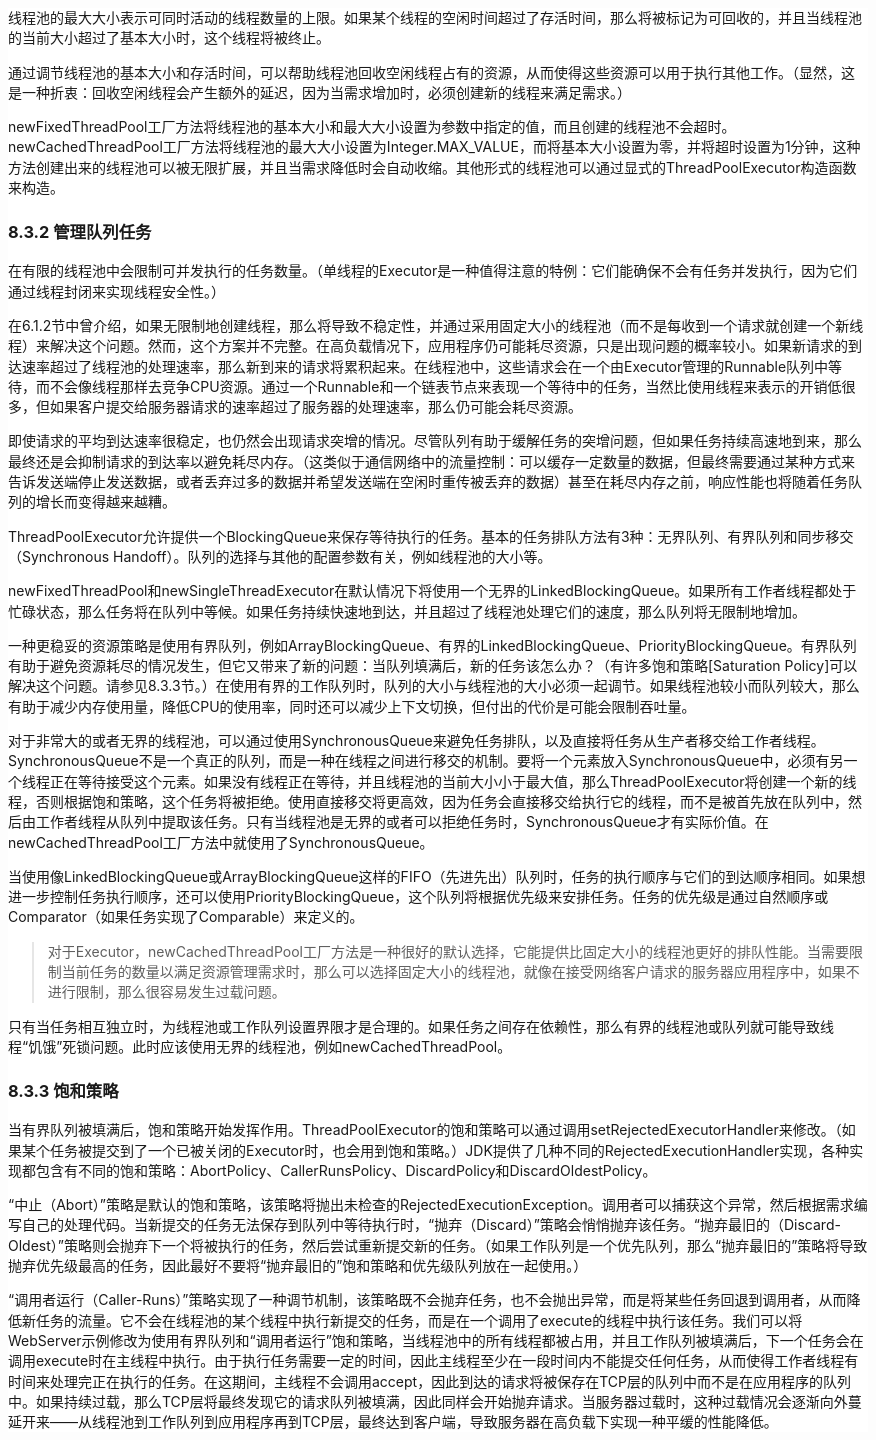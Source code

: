 线程池的最大大小表示可同时活动的线程数量的上限。如果某个线程的空闲时间超过了存活时间，那么将被标记为可回收的，并且当线程池的当前大小超过了基本大小时，这个线程将被终止。

通过调节线程池的基本大小和存活时间，可以帮助线程池回收空闲线程占有的资源，从而使得这些资源可以用于执行其他工作。（显然，这是一种折衷：回收空闲线程会产生额外的延迟，因为当需求增加时，必须创建新的线程来满足需求。）

newFixedThreadPool工厂方法将线程池的基本大小和最大大小设置为参数中指定的值，而且创建的线程池不会超时。newCachedThreadPool工厂方法将线程池的最大大小设置为Integer.MAX_VALUE，而将基本大小设置为零，并将超时设置为1分钟，这种方法创建出来的线程池可以被无限扩展，并且当需求降低时会自动收缩。其他形式的线程池可以通过显式的ThreadPoolExecutor构造函数来构造。

### 8.3.2 管理队列任务

在有限的线程池中会限制可并发执行的任务数量。（单线程的Executor是一种值得注意的特例：它们能确保不会有任务并发执行，因为它们通过线程封闭来实现线程安全性。）

在6.1.2节中曾介绍，如果无限制地创建线程，那么将导致不稳定性，并通过采用固定大小的线程池（而不是每收到一个请求就创建一个新线程）来解决这个问题。然而，这个方案并不完整。在高负载情况下，应用程序仍可能耗尽资源，只是出现问题的概率较小。如果新请求的到达速率超过了线程池的处理速率，那么新到来的请求将累积起来。在线程池中，这些请求会在一个由Executor管理的Runnable队列中等待，而不会像线程那样去竞争CPU资源。通过一个Runnable和一个链表节点来表现一个等待中的任务，当然比使用线程来表示的开销低很多，但如果客户提交给服务器请求的速率超过了服务器的处理速率，那么仍可能会耗尽资源。

即使请求的平均到达速率很稳定，也仍然会出现请求突增的情况。尽管队列有助于缓解任务的突增问题，但如果任务持续高速地到来，那么最终还是会抑制请求的到达率以避免耗尽内存。（这类似于通信网络中的流量控制：可以缓存一定数量的数据，但最终需要通过某种方式来告诉发送端停止发送数据，或者丢弃过多的数据并希望发送端在空闲时重传被丢弃的数据）甚至在耗尽内存之前，响应性能也将随着任务队列的增长而变得越来越糟。

ThreadPoolExecutor允许提供一个BlockingQueue来保存等待执行的任务。基本的任务排队方法有3种：无界队列、有界队列和同步移交（Synchronous Handoff）。队列的选择与其他的配置参数有关，例如线程池的大小等。

newFixedThreadPool和newSingleThreadExecutor在默认情况下将使用一个无界的LinkedBlockingQueue。如果所有工作者线程都处于忙碌状态，那么任务将在队列中等候。如果任务持续快速地到达，并且超过了线程池处理它们的速度，那么队列将无限制地增加。

一种更稳妥的资源策略是使用有界队列，例如ArrayBlockingQueue、有界的LinkedBlockingQueue、PriorityBlockingQueue。有界队列有助于避免资源耗尽的情况发生，但它又带来了新的问题：当队列填满后，新的任务该怎么办？（有许多饱和策略[Saturation Policy]可以解决这个问题。请参见8.3.3节。）在使用有界的工作队列时，队列的大小与线程池的大小必须一起调节。如果线程池较小而队列较大，那么有助于减少内存使用量，降低CPU的使用率，同时还可以减少上下文切换，但付出的代价是可能会限制吞吐量。

对于非常大的或者无界的线程池，可以通过使用SynchronousQueue来避免任务排队，以及直接将任务从生产者移交给工作者线程。SynchronousQueue不是一个真正的队列，而是一种在线程之间进行移交的机制。要将一个元素放入SynchronousQueue中，必须有另一个线程正在等待接受这个元素。如果没有线程正在等待，并且线程池的当前大小小于最大值，那么ThreadPoolExecutor将创建一个新的线程，否则根据饱和策略，这个任务将被拒绝。使用直接移交将更高效，因为任务会直接移交给执行它的线程，而不是被首先放在队列中，然后由工作者线程从队列中提取该任务。只有当线程池是无界的或者可以拒绝任务时，SynchronousQueue才有实际价值。在newCachedThreadPool工厂方法中就使用了SynchronousQueue。

当使用像LinkedBlockingQueue或ArrayBlockingQueue这样的FIFO（先进先出）队列时，任务的执行顺序与它们的到达顺序相同。如果想进一步控制任务执行顺序，还可以使用PriorityBlockingQueue，这个队列将根据优先级来安排任务。任务的优先级是通过自然顺序或Comparator（如果任务实现了Comparable）来定义的。

> 对于Executor，newCachedThreadPool工厂方法是一种很好的默认选择，它能提供比固定大小的线程池更好的排队性能。当需要限制当前任务的数量以满足资源管理需求时，那么可以选择固定大小的线程池，就像在接受网络客户请求的服务器应用程序中，如果不进行限制，那么很容易发生过载问题。

只有当任务相互独立时，为线程池或工作队列设置界限才是合理的。如果任务之间存在依赖性，那么有界的线程池或队列就可能导致线程“饥饿”死锁问题。此时应该使用无界的线程池，例如newCachedThreadPool。

### 8.3.3 饱和策略

当有界队列被填满后，饱和策略开始发挥作用。ThreadPoolExecutor的饱和策略可以通过调用setRejectedExecutorHandler来修改。（如果某个任务被提交到了一个已被关闭的Executor时，也会用到饱和策略。）JDK提供了几种不同的RejectedExecutionHandler实现，各种实现都包含有不同的饱和策略：AbortPolicy、CallerRunsPolicy、DiscardPolicy和DiscardOldestPolicy。

“中止（Abort）”策略是默认的饱和策略，该策略将抛出未检查的RejectedExecutionException。调用者可以捕获这个异常，然后根据需求编写自己的处理代码。当新提交的任务无法保存到队列中等待执行时，“抛弃（Discard）”策略会悄悄抛弃该任务。“抛弃最旧的（Discard-Oldest）”策略则会抛弃下一个将被执行的任务，然后尝试重新提交新的任务。（如果工作队列是一个优先队列，那么“抛弃最旧的”策略将导致抛弃优先级最高的任务，因此最好不要将“抛弃最旧的”饱和策略和优先级队列放在一起使用。）

“调用者运行（Caller-Runs）”策略实现了一种调节机制，该策略既不会抛弃任务，也不会抛出异常，而是将某些任务回退到调用者，从而降低新任务的流量。它不会在线程池的某个线程中执行新提交的任务，而是在一个调用了execute的线程中执行该任务。我们可以将WebServer示例修改为使用有界队列和“调用者运行”饱和策略，当线程池中的所有线程都被占用，并且工作队列被填满后，下一个任务会在调用execute时在主线程中执行。由于执行任务需要一定的时间，因此主线程至少在一段时间内不能提交任何任务，从而使得工作者线程有时间来处理完正在执行的任务。在这期间，主线程不会调用accept，因此到达的请求将被保存在TCP层的队列中而不是在应用程序的队列中。如果持续过载，那么TCP层将最终发现它的请求队列被填满，因此同样会开始抛弃请求。当服务器过载时，这种过载情况会逐渐向外蔓延开来——从线程池到工作队列到应用程序再到TCP层，最终达到客户端，导致服务器在高负载下实现一种平缓的性能降低。
